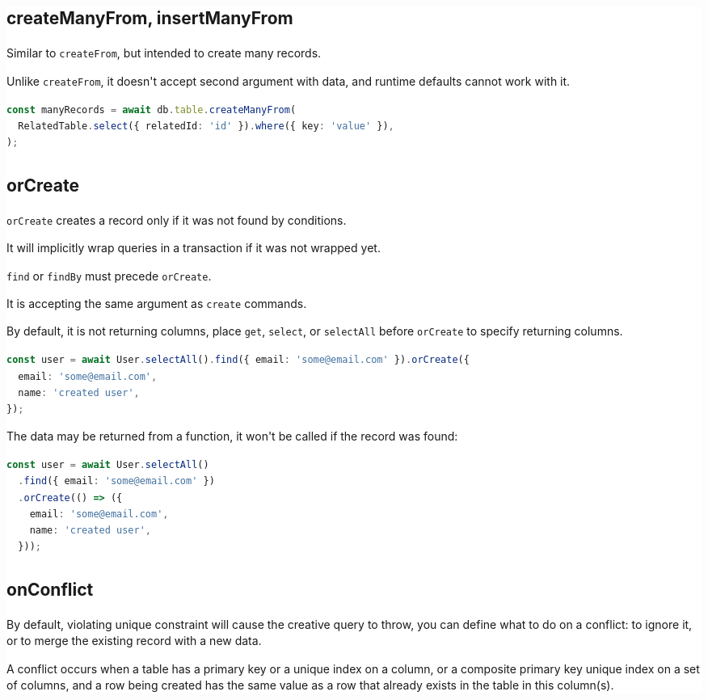 ## createManyFrom, insertManyFrom

[//]: # 'has JSDoc'

Similar to `createFrom`, but intended to create many records.

Unlike `createFrom`, it doesn't accept second argument with data, and runtime defaults cannot work with it.

```ts
const manyRecords = await db.table.createManyFrom(
  RelatedTable.select({ relatedId: 'id' }).where({ key: 'value' }),
);
```

## orCreate

[//]: # 'has JSDoc'

`orCreate` creates a record only if it was not found by conditions.

It will implicitly wrap queries in a transaction if it was not wrapped yet.

`find` or `findBy` must precede `orCreate`.

It is accepting the same argument as `create` commands.

By default, it is not returning columns, place `get`, `select`, or `selectAll` before `orCreate` to specify returning columns.

```ts
const user = await User.selectAll().find({ email: 'some@email.com' }).orCreate({
  email: 'some@email.com',
  name: 'created user',
});
```

The data may be returned from a function, it won't be called if the record was found:

```ts
const user = await User.selectAll()
  .find({ email: 'some@email.com' })
  .orCreate(() => ({
    email: 'some@email.com',
    name: 'created user',
  }));
```

## onConflict

[//]: # 'has JSDoc'

By default, violating unique constraint will cause the creative query to throw,
you can define what to do on a conflict: to ignore it, or to merge the existing record with a new data.

A conflict occurs when a table has a primary key or a unique index on a column,
or a composite primary key unique index on a set of columns,
and a row being created has the same value as a row that already exists in the table in this column(s).


[//]: # 'TODO: can be supported using WITH shenanigans'